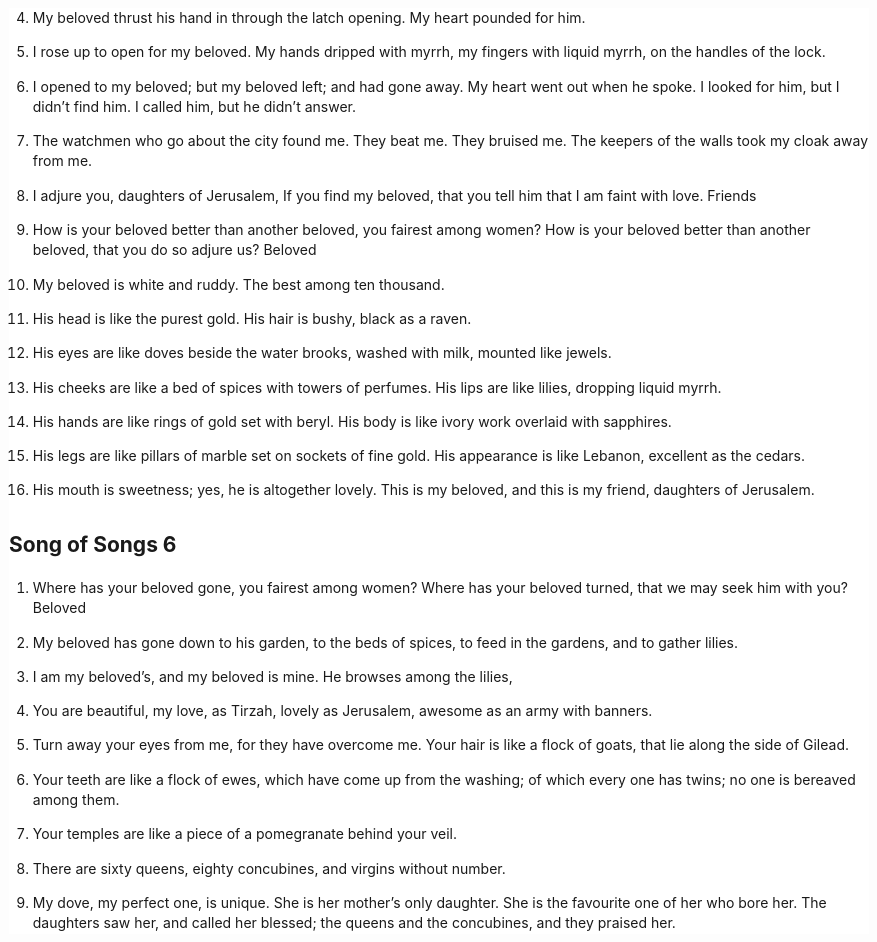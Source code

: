 4. My beloved thrust his hand in through the latch opening. My heart pounded for him. 

5. I rose up to open for my beloved. My hands dripped with myrrh, my fingers with liquid myrrh, on the handles of the lock. 

6. I opened to my beloved; but my beloved left; and had gone away. My heart went out when he spoke. I looked for him, but I didn’t find him. I called him, but he didn’t answer. 

7. The watchmen who go about the city found me. They beat me. They bruised me. The keepers of the walls took my cloak away from me. 

8. I adjure you, daughters of Jerusalem, If you find my beloved, that you tell him that I am faint with love.  Friends  

9. How is your beloved better than another beloved, you fairest among women? How is your beloved better than another beloved, that you do so adjure us?  Beloved  

10. My beloved is white and ruddy. The best among ten thousand. 

11. His head is like the purest gold. His hair is bushy, black as a raven. 

12. His eyes are like doves beside the water brooks, washed with milk, mounted like jewels. 

13. His cheeks are like a bed of spices with towers of perfumes. His lips are like lilies, dropping liquid myrrh. 

14. His hands are like rings of gold set with beryl. His body is like ivory work overlaid with sapphires. 

15. His legs are like pillars of marble set on sockets of fine gold. His appearance is like Lebanon, excellent as the cedars. 

16. His mouth is sweetness; yes, he is altogether lovely. This is my beloved, and this is my friend, daughters of Jerusalem.   

## Song of Songs 6

1. Where has your beloved gone, you fairest among women? Where has your beloved turned, that we may seek him with you?  Beloved  

2. My beloved has gone down to his garden, to the beds of spices, to feed in the gardens, and to gather lilies. 

3. I am my beloved’s, and my beloved is mine. He browses among the lilies,   

4. You are beautiful, my love, as Tirzah, lovely as Jerusalem, awesome as an army with banners. 

5. Turn away your eyes from me, for they have overcome me. Your hair is like a flock of goats, that lie along the side of Gilead. 

6. Your teeth are like a flock of ewes, which have come up from the washing; of which every one has twins; no one is bereaved among them. 

7. Your temples are like a piece of a pomegranate behind your veil. 

8. There are sixty queens, eighty concubines, and virgins without number. 

9. My dove, my perfect one, is unique. She is her mother’s only daughter. She is the favourite one of her who bore her. The daughters saw her, and called her blessed; the queens and the concubines, and they praised her.   
